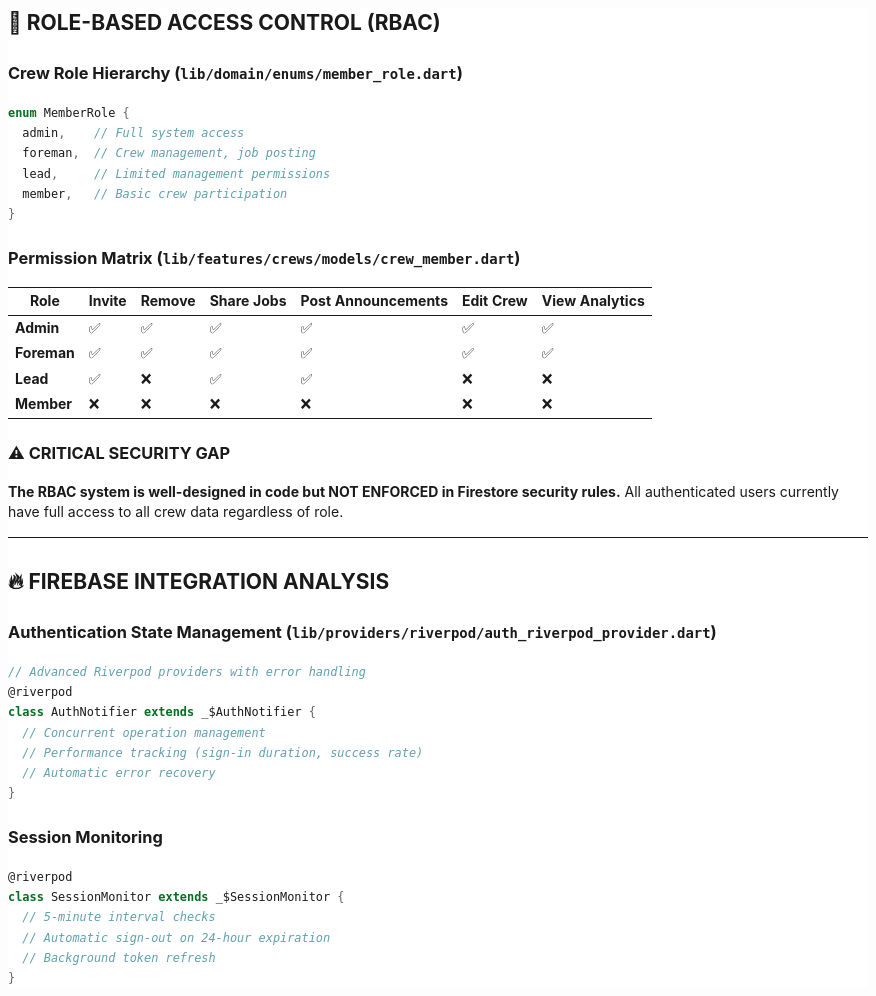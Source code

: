 
## 🔐 ROLE-BASED ACCESS CONTROL (RBAC)

### Crew Role Hierarchy (`lib/domain/enums/member_role.dart`)
```dart
enum MemberRole {
  admin,    // Full system access
  foreman,  // Crew management, job posting
  lead,     // Limited management permissions
  member,   // Basic crew participation
}
```

### Permission Matrix (`lib/features/crews/models/crew_member.dart`)

| Role | Invite | Remove | Share Jobs | Post Announcements | Edit Crew | View Analytics |
|------|--------|--------|------------|-------------------|-----------|----------------|
| **Admin** | ✅ | ✅ | ✅ | ✅ | ✅ | ✅ |
| **Foreman** | ✅ | ✅ | ✅ | ✅ | ✅ | ✅ |
| **Lead** | ✅ | ❌ | ✅ | ✅ | ❌ | ❌ |
| **Member** | ❌ | ❌ | ❌ | ❌ | ❌ | ❌ |

### ⚠️ **CRITICAL SECURITY GAP**
**The RBAC system is well-designed in code but NOT ENFORCED in Firestore security rules.** All authenticated users currently have full access to all crew data regardless of role.

---

## 🔥 FIREBASE INTEGRATION ANALYSIS

### Authentication State Management (`lib/providers/riverpod/auth_riverpod_provider.dart`)
```dart
// Advanced Riverpod providers with error handling
@riverpod
class AuthNotifier extends _$AuthNotifier {
  // Concurrent operation management
  // Performance tracking (sign-in duration, success rate)
  // Automatic error recovery
}
```

### Session Monitoring
```dart
@riverpod
class SessionMonitor extends _$SessionMonitor {
  // 5-minute interval checks
  // Automatic sign-out on 24-hour expiration
  // Background token refresh
}
```
